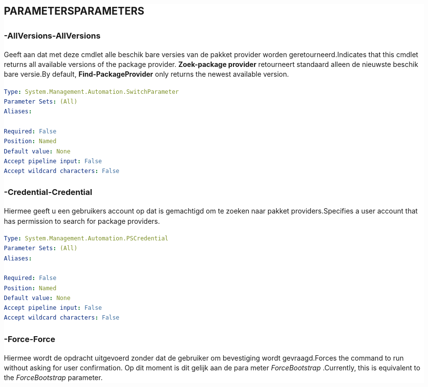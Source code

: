 ## <span data-ttu-id="dfec7-120">PARAMETERS</span><span class="sxs-lookup"><span data-stu-id="dfec7-120">PARAMETERS</span></span>

### <span data-ttu-id="dfec7-121">-AllVersions</span><span class="sxs-lookup"><span data-stu-id="dfec7-121">-AllVersions</span></span>

<span data-ttu-id="dfec7-122">Geeft aan dat met deze cmdlet alle beschik bare versies van de pakket provider worden geretourneerd.</span><span class="sxs-lookup"><span data-stu-id="dfec7-122">Indicates that this cmdlet returns all available versions of the package provider.</span></span>
<span data-ttu-id="dfec7-123">**Zoek-package provider** retourneert standaard alleen de nieuwste beschik bare versie.</span><span class="sxs-lookup"><span data-stu-id="dfec7-123">By default, **Find-PackageProvider** only returns the newest available version.</span></span>

```yaml
Type: System.Management.Automation.SwitchParameter
Parameter Sets: (All)
Aliases:

Required: False
Position: Named
Default value: None
Accept pipeline input: False
Accept wildcard characters: False
```

### <span data-ttu-id="dfec7-124">-Credential</span><span class="sxs-lookup"><span data-stu-id="dfec7-124">-Credential</span></span>

<span data-ttu-id="dfec7-125">Hiermee geeft u een gebruikers account op dat is gemachtigd om te zoeken naar pakket providers.</span><span class="sxs-lookup"><span data-stu-id="dfec7-125">Specifies a user account that has permission to search for package providers.</span></span>

```yaml
Type: System.Management.Automation.PSCredential
Parameter Sets: (All)
Aliases:

Required: False
Position: Named
Default value: None
Accept pipeline input: False
Accept wildcard characters: False
```

### <span data-ttu-id="dfec7-126">-Force</span><span class="sxs-lookup"><span data-stu-id="dfec7-126">-Force</span></span>

<span data-ttu-id="dfec7-127">Hiermee wordt de opdracht uitgevoerd zonder dat de gebruiker om bevestiging wordt gevraagd.</span><span class="sxs-lookup"><span data-stu-id="dfec7-127">Forces the command to run without asking for user confirmation.</span></span>
<span data-ttu-id="dfec7-128">Op dit moment is dit gelijk aan de para meter *ForceBootstrap* .</span><span class="sxs-lookup"><span data-stu-id="dfec7-128">Currently, this is equivalent to the *ForceBootstrap* parameter.</span></span>

